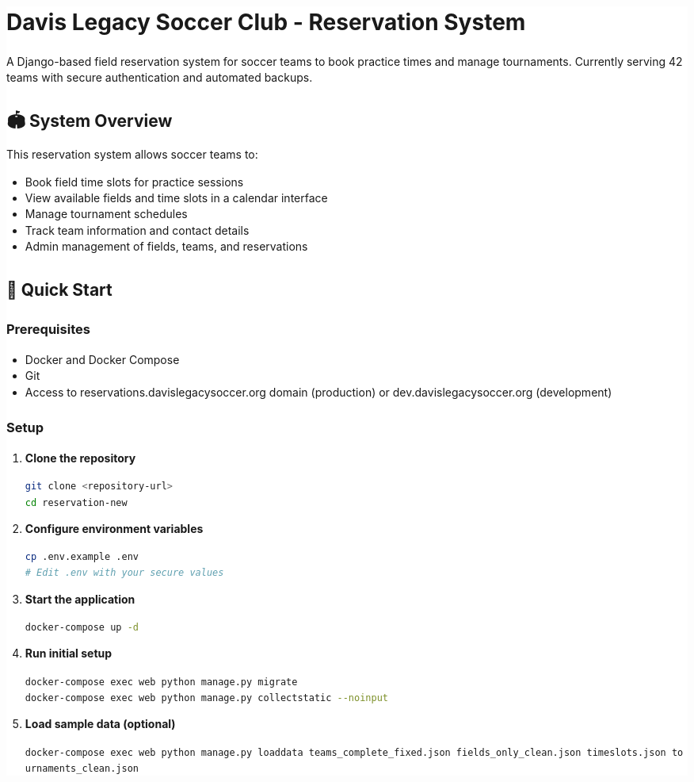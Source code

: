 # Davis Legacy Soccer Club - Reservation System

A Django-based field reservation system for soccer teams to book practice times and manage tournaments. Currently serving 42 teams with secure authentication and automated backups.

## 🏟️ System Overview

This reservation system allows soccer teams to:
- Book field time slots for practice sessions
- View available fields and time slots in a calendar interface
- Manage tournament schedules
- Track team information and contact details
- Admin management of fields, teams, and reservations

## 🚀 Quick Start

### Prerequisites
- Docker and Docker Compose
- Git
- Access to reservations.davislegacysoccer.org domain (production) or dev.davislegacysoccer.org (development)

### Setup

1. **Clone the repository**
   ```bash
   git clone <repository-url>
   cd reservation-new
   ```

2. **Configure environment variables**
   ```bash
   cp .env.example .env
   # Edit .env with your secure values
   ```

3. **Start the application**
   ```bash
   docker-compose up -d
   ```

4. **Run initial setup**
   ```bash
   docker-compose exec web python manage.py migrate
   docker-compose exec web python manage.py collectstatic --noinput
   ```

5. **Load sample data (optional)**
   ```bash
   docker-compose exec web python manage.py loaddata teams_complete_fixed.json fields_only_clean.json timeslots.json tournaments_clean.json
   ```

